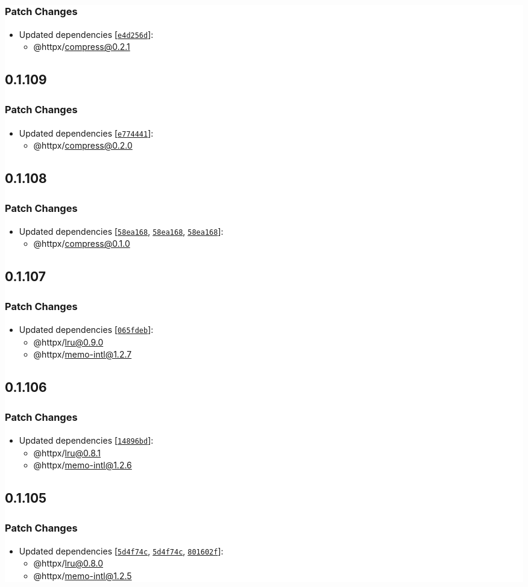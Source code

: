 ### Patch Changes

- Updated dependencies [[`e4d256d`](https://github.com/belgattitude/httpx/commit/e4d256d5511c007cba6c12bdb153ed5c52f151d1)]:
  - @httpx/compress@0.2.1

## 0.1.109

### Patch Changes

- Updated dependencies [[`e774441`](https://github.com/belgattitude/httpx/commit/e77444125a62954a779aca6b9797a4ecf56e716f)]:
  - @httpx/compress@0.2.0

## 0.1.108

### Patch Changes

- Updated dependencies [[`58ea168`](https://github.com/belgattitude/httpx/commit/58ea168357ac6cd80ba07fbf4b6afee85a7e8052), [`58ea168`](https://github.com/belgattitude/httpx/commit/58ea168357ac6cd80ba07fbf4b6afee85a7e8052), [`58ea168`](https://github.com/belgattitude/httpx/commit/58ea168357ac6cd80ba07fbf4b6afee85a7e8052)]:
  - @httpx/compress@0.1.0

## 0.1.107

### Patch Changes

- Updated dependencies [[`065fdeb`](https://github.com/belgattitude/httpx/commit/065fdeb1e34c40aedeb1570dec90a54f8c2e77c5)]:
  - @httpx/lru@0.9.0
  - @httpx/memo-intl@1.2.7

## 0.1.106

### Patch Changes

- Updated dependencies [[`14896bd`](https://github.com/belgattitude/httpx/commit/14896bd805c35dbb37e0fd61ff5c30cfabdb22b4)]:
  - @httpx/lru@0.8.1
  - @httpx/memo-intl@1.2.6

## 0.1.105

### Patch Changes

- Updated dependencies [[`5d4f74c`](https://github.com/belgattitude/httpx/commit/5d4f74c89031e1900eaa29dd415d5b247a3a0fff), [`5d4f74c`](https://github.com/belgattitude/httpx/commit/5d4f74c89031e1900eaa29dd415d5b247a3a0fff), [`801602f`](https://github.com/belgattitude/httpx/commit/801602fddc19f298f254c2d55684afe3b7a6a8fb)]:
  - @httpx/lru@0.8.0
  - @httpx/memo-intl@1.2.5
